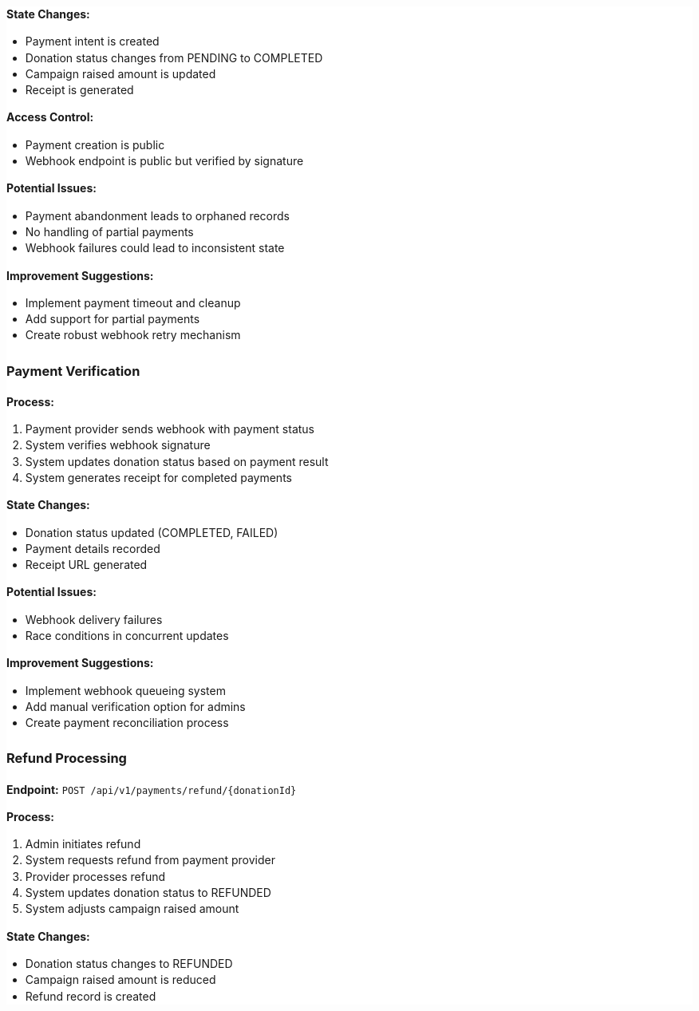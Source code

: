**State Changes:**
- Payment intent is created
- Donation status changes from PENDING to COMPLETED
- Campaign raised amount is updated
- Receipt is generated

**Access Control:**
- Payment creation is public
- Webhook endpoint is public but verified by signature

**Potential Issues:**
- Payment abandonment leads to orphaned records
- No handling of partial payments
- Webhook failures could lead to inconsistent state

**Improvement Suggestions:**
- Implement payment timeout and cleanup
- Add support for partial payments
- Create robust webhook retry mechanism

### Payment Verification

**Process:**
1. Payment provider sends webhook with payment status
2. System verifies webhook signature
3. System updates donation status based on payment result
4. System generates receipt for completed payments

**State Changes:**
- Donation status updated (COMPLETED, FAILED)
- Payment details recorded
- Receipt URL generated

**Potential Issues:**
- Webhook delivery failures
- Race conditions in concurrent updates

**Improvement Suggestions:**
- Implement webhook queueing system
- Add manual verification option for admins
- Create payment reconciliation process

### Refund Processing

**Endpoint:** `POST /api/v1/payments/refund/{donationId}`

**Process:**
1. Admin initiates refund
2. System requests refund from payment provider
3. Provider processes refund
4. System updates donation status to REFUNDED
5. System adjusts campaign raised amount

**State Changes:**
- Donation status changes to REFUNDED
- Campaign raised amount is reduced
- Refund record is created
